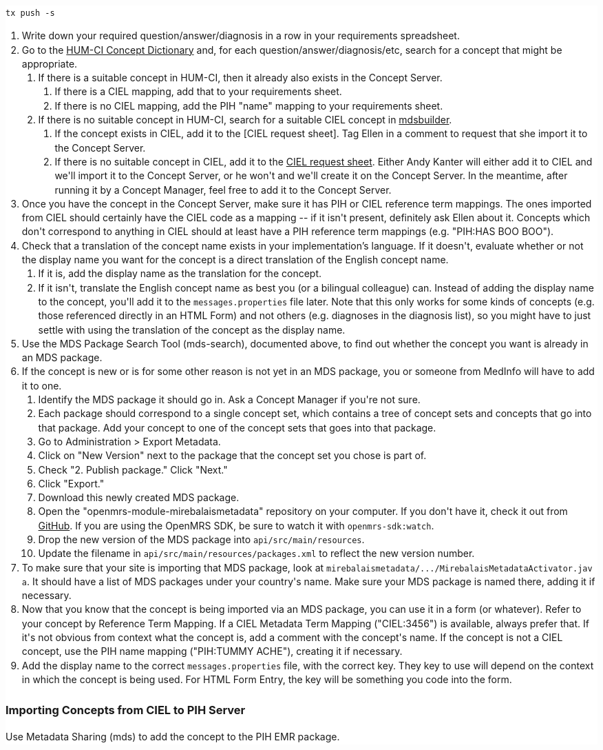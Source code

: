 ```tx push -s```
1. Write down your required question/answer/diagnosis in a row in your requirements spreadsheet.
1. Go to the [HUM-CI Concept Dictionary](https://humci.pih-emr.org/mirebalais/dictionary/index.htm) and, for each question/answer/diagnosis/etc, search for a concept that might be appropriate.
    1. If there is a suitable concept in HUM-CI, then it already also exists in the Concept Server.
        1. If there is a CIEL mapping, add that to your requirements sheet.
        1. If there is no CIEL mapping, add the PIH "name" mapping to your requirements sheet.
    1. If there is no suitable concept in HUM-CI, search for a suitable CIEL concept in [mdsbuilder](https://mdsbuilder.openmrs.org/openmrs/).
        1. If the concept exists in CIEL, add it to the [CIEL request sheet]. Tag Ellen in a comment to request that she import it to the Concept Server.
        1. If there is no suitable concept in CIEL, add it to the [CIEL request sheet](https://docs.google.com/spreadsheets/d/1hAJLuKBVwzJEvo3hDp2tRqeRWKMSlxgphK1rc-Nm3IA/edit#gid=0). Either Andy Kanter will either add it to CIEL and we'll import it to the Concept Server, or he won't and we'll create it on the Concept Server. In the meantime, after running it by a Concept Manager, feel free to add it to the Concept Server.
1. Once you have the concept in the Concept Server, make sure it has PIH or CIEL reference term mappings. The ones imported from CIEL should certainly have the CIEL code as a mapping -- if it isn't present, definitely ask Ellen about it. Concepts which don't correspond to anything in CIEL should at least have a PIH reference term mappings (e.g. "PIH:HAS BOO BOO").
1. Check that a translation of the concept name exists in your implementation’s language. If it doesn't, evaluate whether or not the display name you want for the concept is a direct translation of the English concept name.
    1. If it is, add the display name as the translation for the concept.
    1. If it isn't, translate the English concept name as best you (or a bilingual colleague) can. Instead of adding the display name to the concept, you'll add it to the `messages.properties` file later. Note that this only works for some kinds of concepts (e.g. those referenced directly in an HTML Form) and not others (e.g. diagnoses in the diagnosis list), so you might have to just settle with using the translation of the concept as the display name.
1. Use the MDS Package Search Tool (mds-search), documented above, to find out whether the concept you want is already in an MDS package.
1. If the concept is new or is for some other reason is not yet in an MDS package, you or someone from MedInfo will have to add it to one.
    1. Identify the MDS package it should go in. Ask a Concept Manager if you're not sure.
    1. Each package should correspond to a single concept set, which contains a tree of concept sets and concepts that go into that package. Add your concept to one of the concept sets that goes into that package.
    1. Go to Administration > Export Metadata.
    1. Click on "New Version" next to the package that the concept set you chose is part of.
    1. Check "2. Publish package." Click "Next."
    1. Click "Export."
    1. Download this newly created MDS package.
    1. Open the "openmrs-module-mirebalaismetadata" repository on your computer. If you don't have it, check it out from [GitHub](https://github.com/PIH/openmrs-module-mirebalaismetadata). If you are using the OpenMRS SDK, be sure to watch it with `openmrs-sdk:watch`.
    1. Drop the new version of the MDS package into `api/src/main/resources`.
    1. Update the filename in `api/src/main/resources/packages.xml` to reflect the new version number.
1. To make sure that your site is importing that MDS package, look at `mirebalaismetadata/.../MirebalaisMetadataActivator.java`. It should have a list of MDS packages under your country's name. Make sure your MDS package is named there, adding it if necessary.
1. Now that you know that the concept is being imported via an MDS package, you can use it in a form (or whatever). Refer to your concept by Reference Term Mapping. If a CIEL Metadata Term Mapping ("CIEL:3456") is available, always prefer that. If it's not obvious from context what the concept is, add a comment with the concept's name. If the concept is not a CIEL concept, use the PIH name mapping ("PIH:TUMMY ACHE"), creating it if necessary.
1. Add the display name to the correct `messages.properties` file, with the correct key. They key to use will depend on the context in which the concept is being used. For HTML Form Entry, the key will be something you code into the form.

### Importing Concepts from CIEL to PIH Server

Use Metadata Sharing (mds) to add the concept to the PIH EMR package.

```